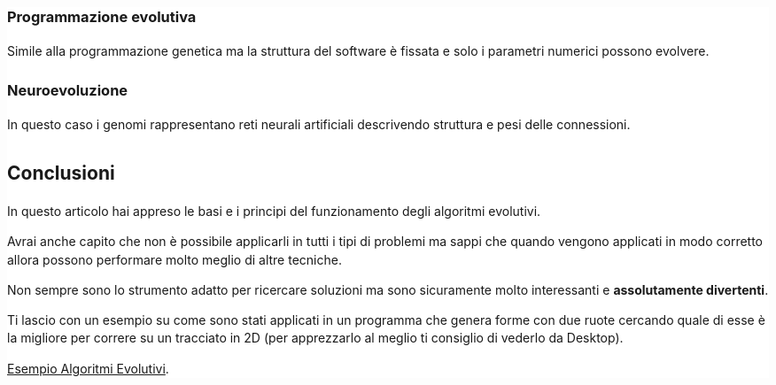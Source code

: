### Programmazione evolutiva

Simile alla programmazione genetica ma la struttura del software è fissata e solo i parametri numerici possono evolvere.

### Neuroevoluzione

In questo caso i genomi rappresentano reti neurali artificiali descrivendo struttura e pesi delle connessioni.

## Conclusioni

In questo articolo hai appreso le basi e i principi del funzionamento degli algoritmi evolutivi.

Avrai anche capito che non è possibile applicarli in tutti i tipi di problemi ma sappi che
quando vengono applicati in modo corretto allora possono performare molto meglio di altre tecniche.

Non sempre sono lo strumento adatto per ricercare soluzioni ma sono sicuramente molto interessanti
e **assolutamente divertenti**.

Ti lascio con un esempio su come sono stati applicati in un programma che genera forme con due ruote
cercando quale di esse è la migliore per correre su un tracciato in 2D (per apprezzarlo al meglio
ti consiglio di vederlo da Desktop).

<a title="Esempio Algoritmi Evolutivi" href="https://rednuht.org/genetic_cars_2/" target="_blank" rel="noopener noreferrer">Esempio Algoritmi Evolutivi</a>.
